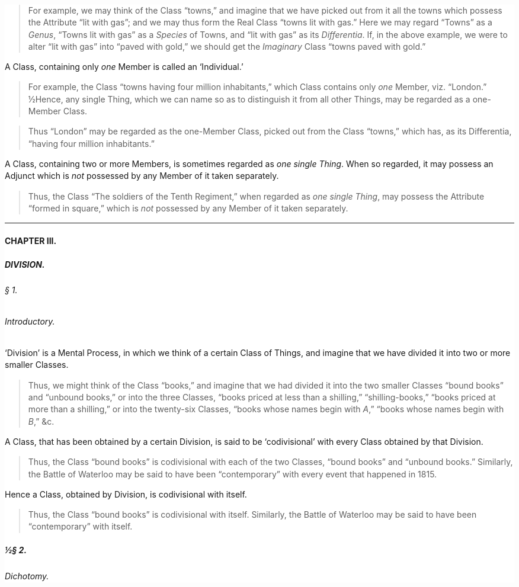 > For example, we may think of the Class “towns,” and imagine that we have picked out from it all the towns which possess the Attribute “lit with gas”; and we may thus form the Real Class “towns lit with gas.” Here we may regard “Towns” as a _Genus_, “Towns lit with gas” as a _Species_ of Towns, and “lit with gas” as its _Differentia_.
> If, in the above example, we were to alter “lit with gas” into “paved with gold,” we should get the _Imaginary_ Class “towns paved with gold.”

A Class, containing only _one_ Member is called an ‘Individual.’

> For example, the Class “towns having four million inhabitants,” which Class contains only _one_ Member, viz. “London.”
½Hence, any single Thing, which we can name so as to distinguish it from all other Things, may be regarded as a one-Member Class.

> Thus “London” may be regarded as the one-Member Class, picked out from the Class “towns,” which has, as its Differentia, “having four million inhabitants.”

A Class, containing two or more Members, is sometimes regarded as _one single Thing_. When so regarded, it may possess an Adjunct which is _not_ possessed by any Member of it taken separately.

> Thus, the Class “The soldiers of the Tenth Regiment,” when regarded as _one single Thing_, may possess the Attribute “formed in square,” which is _not_ possessed by any Member of it taken separately.
---

#### CHAPTER III.

##### _DIVISION._

###### § 1.

###### _Introductory._

‘Division’ is a Mental Process, in which we think of a certain Class of Things, and imagine that we have divided it into two or more smaller Classes.

> Thus, we might think of the Class “books,” and imagine that we had divided it into the two smaller Classes “bound books” and “unbound books,” or into the three Classes, “books priced at less than a shilling,” “shilling-books,” “books priced at more than a shilling,” or into the twenty-six Classes, “books whose names begin with _A_,” “books whose names begin with _B_,” &c.

A Class, that has been obtained by a certain Division, is said to be ‘codivisional’ with every Class obtained by that Division.

> Thus, the Class “bound books” is codivisional with each of the two Classes, “bound books” and “unbound books.”
> Similarly, the Battle of Waterloo may be said to have been “contemporary” with every event that happened in 1815.

Hence a Class, obtained by Division, is codivisional with itself.

> Thus, the Class “bound books” is codivisional with itself.
> Similarly, the Battle of Waterloo may be said to have been “contemporary” with itself.
##### ½§ 2.

###### _Dichotomy._
